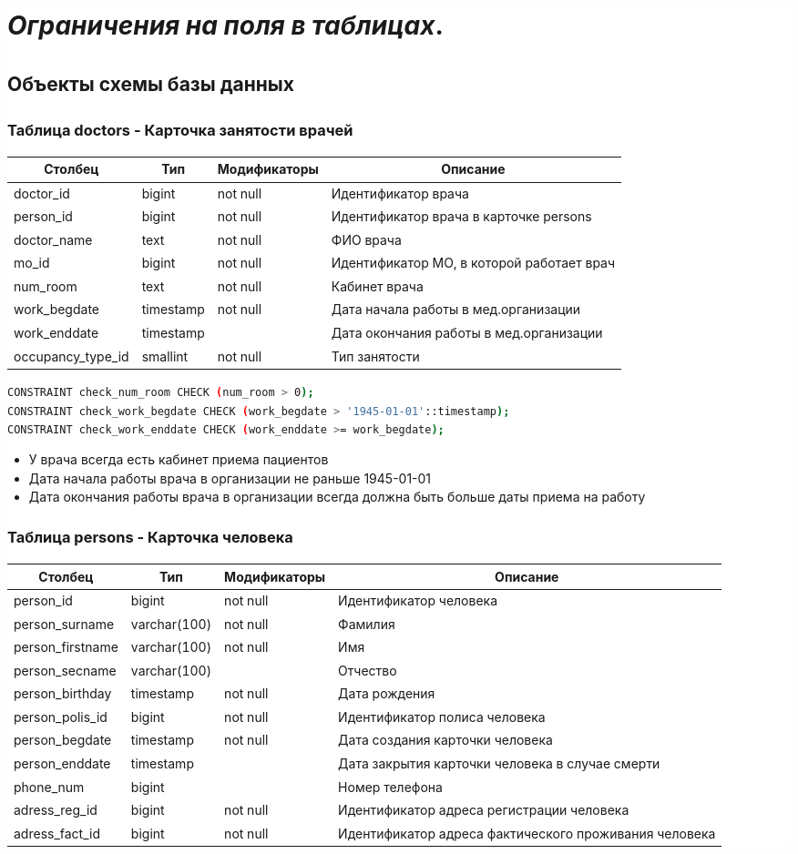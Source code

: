 # ***Ограничения на поля в таблицах***.

## Объекты схемы базы данных
### Таблица doctors - Карточка занятости врачей
| Столбец |Тип | Модификаторы|  Описание|
|--------------|-----------|------------|------------|
| doctor_id | bigint |not null | Идентификатор врача 
| person_id | bigint |not null | Идентификатор врача в карточке persons
|doctor_name | text |not null|  ФИО врача
|mo_id |bigint |not null |Идентификатор МО, в которой работает врач
|num_room |text |not null |Кабинет врача
| work_begdate | timestamp|not null |Дата начала работы в мед.организации
| work_enddate | timestamp| |Дата окончания работы в мед.организации
| occupancy_type_id|smallint |not null|Тип занятости

```sh 
CONSTRAINT check_num_room CHECK (num_room > 0); 
CONSTRAINT check_work_begdate CHECK (work_begdate > '1945-01-01'::timestamp);
CONSTRAINT check_work_enddate CHECK (work_enddate >= work_begdate);	
```
> 
- У врача всегда есть кабинет приема пациентов
- Дата начала работы врача в организации не раньше 1945-01-01
- Дата окончания работы врача в организации всегда должна быть больше даты приема на работу

### Таблица persons - Карточка человека
| Столбец |Тип | Модификаторы|  Описание|
|--------------|-----------|------------|------------|
|person_id | bigint |not null | Идентификатор человека
|person_surname | varchar(100) |not null | Фамилия 
|person_firstname |varchar(100)|not null|  Имя
|person_secname |varchar(100)||Отчество
|person_birthday|timestamp|not null |Дата рождения
|person_polis_id|bigint|not null |Идентификатор полиса человека
|person_begdate|timestamp|not null|Дата создания карточки человека
|person_enddate|timestamp| |Дата закрытия карточки человека в случае смерти
|phone_num|bigint| |Номер телефона
|adress_reg_id|bigint|not null|Идентификатор адреса регистрации человека
|adress_fact_id|bigint|not null|Идентификатор адреса фактического проживания человека
